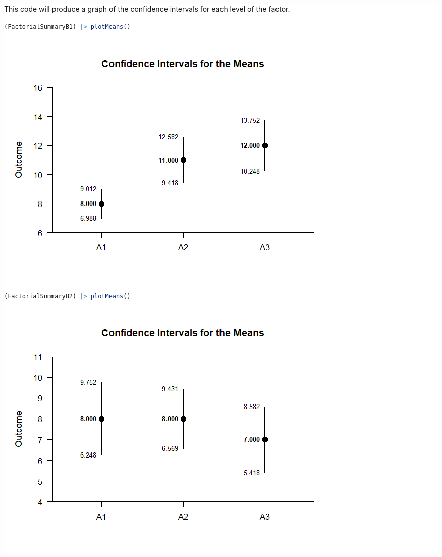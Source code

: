 This code will produce a graph of the confidence intervals for each
level of the factor.

``` r
(FactorialSummaryB1) |> plotMeans()
```

![](figures/Factorial-Summary-MeansA-1.png)

``` r
(FactorialSummaryB2) |> plotMeans()
```

![](figures/Factorial-Summary-MeansA-2.png)
